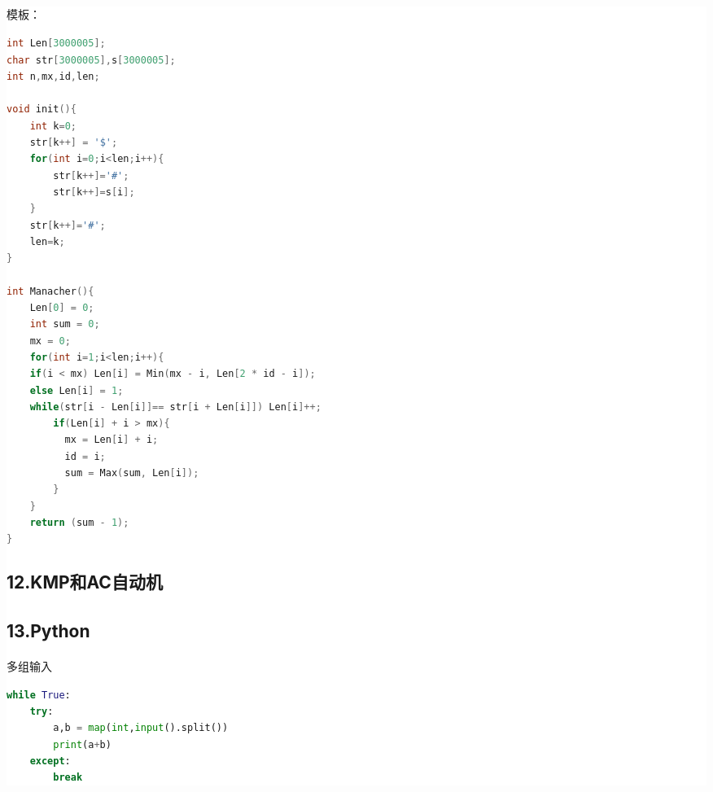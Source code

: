 模板：

```c++
int Len[3000005];  
char str[3000005],s[3000005];  
int n,mx,id,len;  

void init(){  
    int k=0;  
    str[k++] = '$';  
    for(int i=0;i<len;i++){  
        str[k++]='#';  
        str[k++]=s[i];  
    }  
    str[k++]='#';  
    len=k;  
}  

int Manacher(){  
	Len[0] = 0;  
	int sum = 0;  
	mx = 0;  
	for(int i=1;i<len;i++){  
	if(i < mx) Len[i] = Min(mx - i, Len[2 * id - i]);  
	else Len[i] = 1;  
	while(str[i - Len[i]]== str[i + Len[i]]) Len[i]++;  
        if(Len[i] + i > mx){  
          mx = Len[i] + i;  
          id = i;  
          sum = Max(sum, Len[i]);  
        }  
	}
	return (sum - 1);  
}  
```





## 12.KMP和AC自动机



## 13.Python

多组输入

```python
while True:
    try:
        a,b = map(int,input().split())
        print(a+b)
    except:
        break
```
